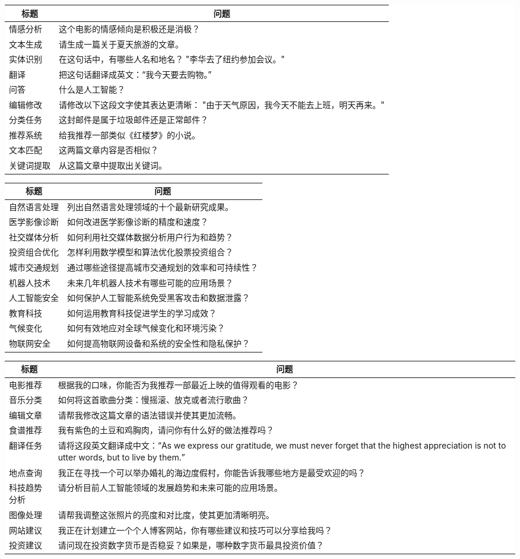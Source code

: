 | 标题 | 问题 |
| --- | --- |
| 情感分析 | 这个电影的情感倾向是积极还是消极？ |
| 文本生成 | 请生成一篇关于夏天旅游的文章。 |
| 实体识别 | 在这句话中，有哪些人名和地名？ "李华去了纽约参加会议。" |
| 翻译 | 把这句话翻译成英文：“我今天要去购物。” |
| 问答 | 什么是人工智能？ |
| 编辑修改 | 请修改以下这段文字使其表达更清晰： "由于天气原因，我今天不能去上班，明天再来。" |
| 分类任务 | 这封邮件是属于垃圾邮件还是正常邮件？ |
| 推荐系统 | 给我推荐一部类似《红楼梦》的小说。 |
| 文本匹配 | 这两篇文章内容是否相似？ |
| 关键词提取 | 从这篇文章中提取出关键词。 |

|标题|问题|
| --- | --- |
|自然语言处理|列出自然语言处理领域的十个最新研究成果。|
|医学影像诊断|如何改进医学影像诊断的精度和速度？|
|社交媒体分析|如何利用社交媒体数据分析用户行为和趋势？|
|投资组合优化|怎样利用数学模型和算法优化股票投资组合？|
|城市交通规划|通过哪些途径提高城市交通规划的效率和可持续性？|
|机器人技术|未来几年机器人技术有哪些可能的应用场景？|
|人工智能安全|如何保护人工智能系统免受黑客攻击和数据泄露？|
|教育科技|如何运用教育科技促进学生的学习成效？|
|气候变化|如何有效地应对全球气候变化和环境污染？|
|物联网安全|如何提高物联网设备和系统的安全性和隐私保护？|

|标题|问题|
|----|----|
|电影推荐|根据我的口味，你能否为我推荐一部最近上映的值得观看的电影？|
|音乐分类|如何将这首歌曲分类：慢摇滚、放克或者流行歌曲？|
|编辑文章|请帮我修改这篇文章的语法错误并使其更加流畅。|
|食谱推荐|我有紫色的土豆和鸡胸肉，请问你有什么好的做法推荐吗？|
|翻译任务|请将这段英文翻译成中文：“As we express our gratitude, we must never forget that the highest appreciation is not to utter words, but to live by them.”|
|地点查询|我正在寻找一个可以举办婚礼的海边度假村，你能告诉我哪些地方是最受欢迎的吗？|
|科技趋势分析|请分析目前人工智能领域的发展趋势和未来可能的应用场景。|
|图像处理|请帮我调整这张照片的亮度和对比度，使其更加清晰明亮。|
|网站建议|我正在计划建立一个个人博客网站，你有哪些建议和技巧可以分享给我吗？|
|投资建议|请问现在投资数字货币是否稳妥？如果是，哪种数字货币最具投资价值？|
